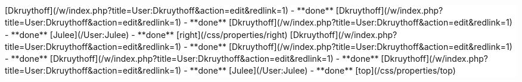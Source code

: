 </td>
<td>
[Dkruythoff](/w/index.php?title=User:Dkruythoff&action=edit&redlink=1) - **done**

</td>
<td>
[Dkruythoff](/w/index.php?title=User:Dkruythoff&action=edit&redlink=1) - **done**

</td>
<td>
[Dkruythoff](/w/index.php?title=User:Dkruythoff&action=edit&redlink=1) - **done**

</td>
<td>
[Julee](/User:Julee) - **done**

</td>
<td>
</td>
</tr>
<tr>
<td>
[right](/css/properties/right)

</td>
<td>
</td>
<td>
</td>
<td>
[Dkruythoff](/w/index.php?title=User:Dkruythoff&action=edit&redlink=1) - **done**

</td>
<td>
[Dkruythoff](/w/index.php?title=User:Dkruythoff&action=edit&redlink=1) - **done**

</td>
<td>
[Dkruythoff](/w/index.php?title=User:Dkruythoff&action=edit&redlink=1) - **done**

</td>
<td>
[Dkruythoff](/w/index.php?title=User:Dkruythoff&action=edit&redlink=1) - **done**

</td>
<td>
[Julee](/User:Julee) - **done**

</td>
<td>
</td>
</tr>
<tr>
<td>
[top](/css/properties/top)
